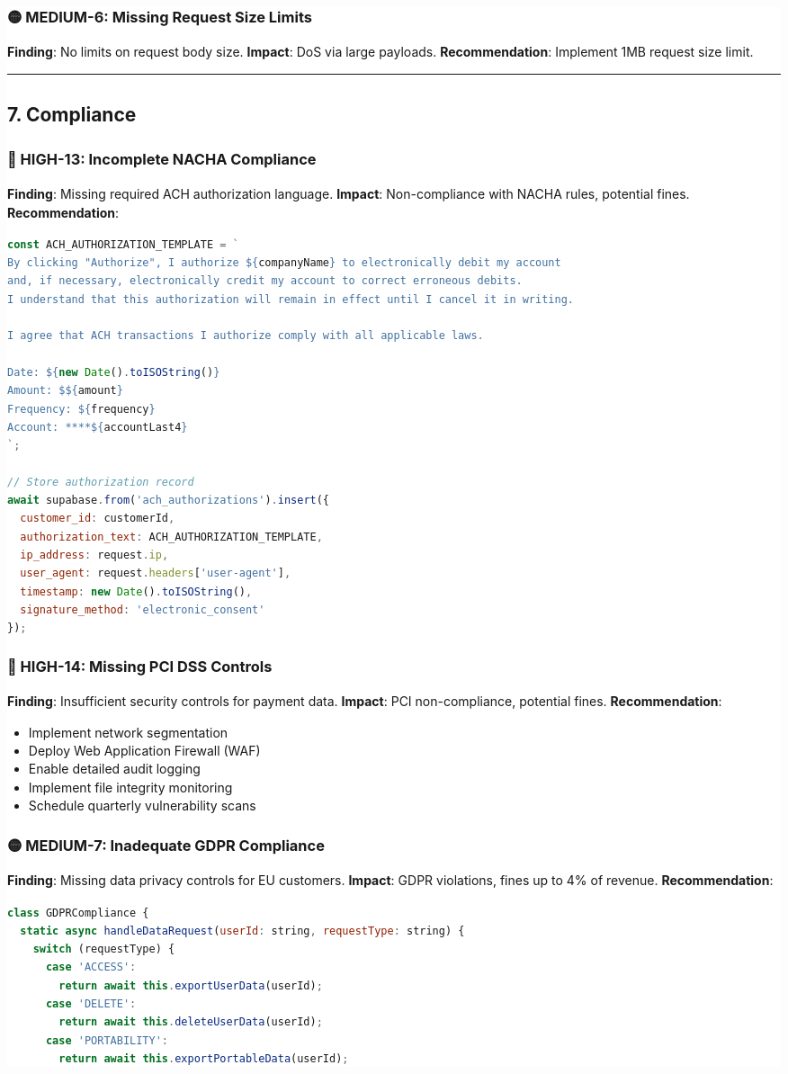 ### 🟡 MEDIUM-6: Missing Request Size Limits
**Finding**: No limits on request body size.
**Impact**: DoS via large payloads.
**Recommendation**: Implement 1MB request size limit.

---

## 7. Compliance

### 🔴 HIGH-13: Incomplete NACHA Compliance
**Finding**: Missing required ACH authorization language.
**Impact**: Non-compliance with NACHA rules, potential fines.
**Recommendation**:
```javascript
const ACH_AUTHORIZATION_TEMPLATE = `
By clicking "Authorize", I authorize ${companyName} to electronically debit my account
and, if necessary, electronically credit my account to correct erroneous debits.
I understand that this authorization will remain in effect until I cancel it in writing.

I agree that ACH transactions I authorize comply with all applicable laws.

Date: ${new Date().toISOString()}
Amount: $${amount}
Frequency: ${frequency}
Account: ****${accountLast4}
`;

// Store authorization record
await supabase.from('ach_authorizations').insert({
  customer_id: customerId,
  authorization_text: ACH_AUTHORIZATION_TEMPLATE,
  ip_address: request.ip,
  user_agent: request.headers['user-agent'],
  timestamp: new Date().toISOString(),
  signature_method: 'electronic_consent'
});
```

### 🔴 HIGH-14: Missing PCI DSS Controls
**Finding**: Insufficient security controls for payment data.
**Impact**: PCI non-compliance, potential fines.
**Recommendation**:
- Implement network segmentation
- Deploy Web Application Firewall (WAF)
- Enable detailed audit logging
- Implement file integrity monitoring
- Schedule quarterly vulnerability scans

### 🟡 MEDIUM-7: Inadequate GDPR Compliance
**Finding**: Missing data privacy controls for EU customers.
**Impact**: GDPR violations, fines up to 4% of revenue.
**Recommendation**:
```javascript
class GDPRCompliance {
  static async handleDataRequest(userId: string, requestType: string) {
    switch (requestType) {
      case 'ACCESS':
        return await this.exportUserData(userId);
      case 'DELETE':
        return await this.deleteUserData(userId);
      case 'PORTABILITY':
        return await this.exportPortableData(userId);
```